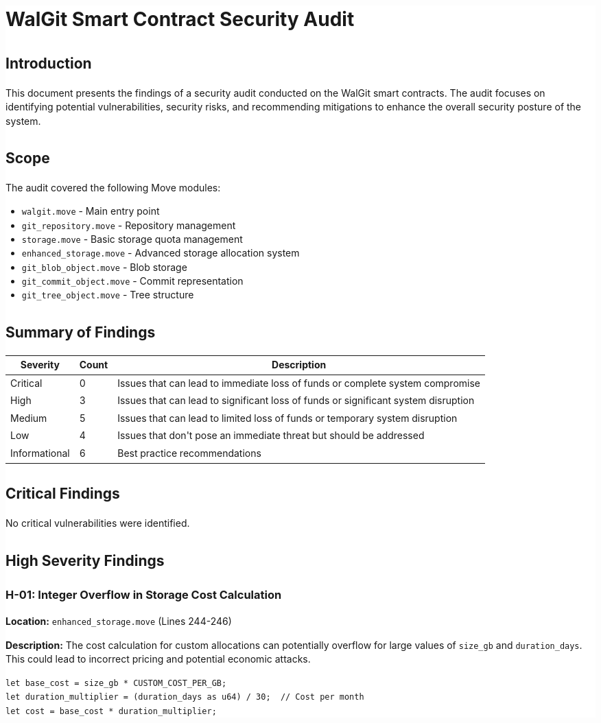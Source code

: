 # WalGit Smart Contract Security Audit

## Introduction

This document presents the findings of a security audit conducted on the WalGit smart contracts. The audit focuses on identifying potential vulnerabilities, security risks, and recommending mitigations to enhance the overall security posture of the system.

## Scope

The audit covered the following Move modules:
- `walgit.move` - Main entry point
- `git_repository.move` - Repository management
- `storage.move` - Basic storage quota management
- `enhanced_storage.move` - Advanced storage allocation system
- `git_blob_object.move` - Blob storage
- `git_commit_object.move` - Commit representation
- `git_tree_object.move` - Tree structure

## Summary of Findings

| Severity | Count | Description |
|----------|-------|-------------|
| Critical | 0 | Issues that can lead to immediate loss of funds or complete system compromise |
| High | 3 | Issues that can lead to significant loss of funds or significant system disruption |
| Medium | 5 | Issues that can lead to limited loss of funds or temporary system disruption |
| Low | 4 | Issues that don't pose an immediate threat but should be addressed |
| Informational | 6 | Best practice recommendations |

## Critical Findings

No critical vulnerabilities were identified.

## High Severity Findings

### H-01: Integer Overflow in Storage Cost Calculation

**Location:** `enhanced_storage.move` (Lines 244-246)

**Description:** The cost calculation for custom allocations can potentially overflow for large values of `size_gb` and `duration_days`. This could lead to incorrect pricing and potential economic attacks.

```move
let base_cost = size_gb * CUSTOM_COST_PER_GB;
let duration_multiplier = (duration_days as u64) / 30;  // Cost per month
let cost = base_cost * duration_multiplier;
```
